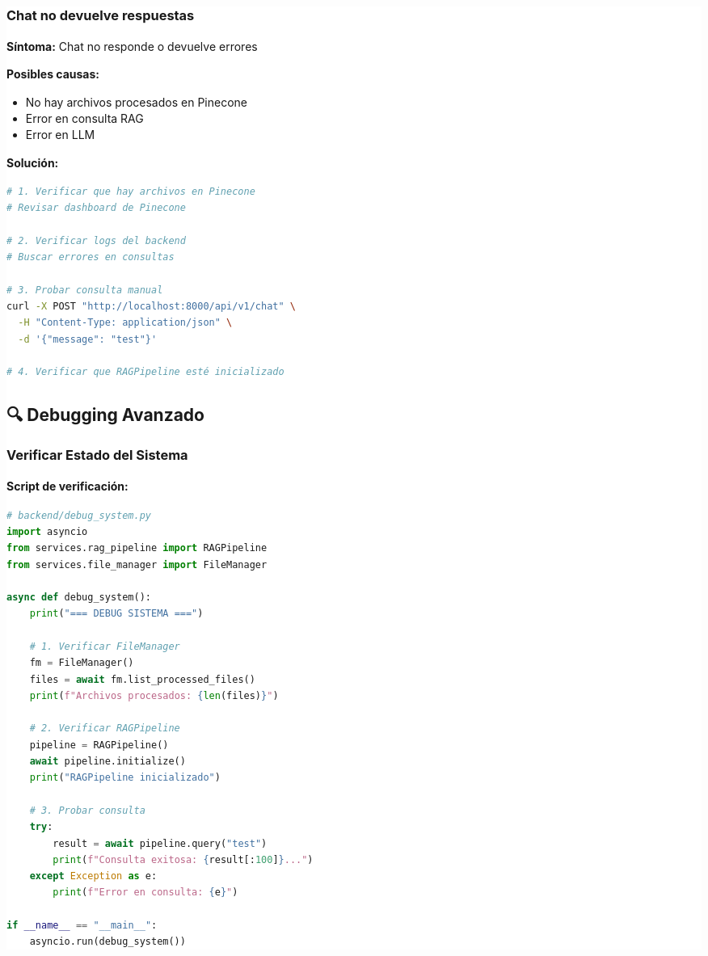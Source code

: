 ### Chat no devuelve respuestas

**Síntoma:** Chat no responde o devuelve errores

**Posibles causas:**
- No hay archivos procesados en Pinecone
- Error en consulta RAG
- Error en LLM

**Solución:**
```bash
# 1. Verificar que hay archivos en Pinecone
# Revisar dashboard de Pinecone

# 2. Verificar logs del backend
# Buscar errores en consultas

# 3. Probar consulta manual
curl -X POST "http://localhost:8000/api/v1/chat" \
  -H "Content-Type: application/json" \
  -d '{"message": "test"}'

# 4. Verificar que RAGPipeline esté inicializado
```

## 🔍 Debugging Avanzado

### Verificar Estado del Sistema

**Script de verificación:**
```python
# backend/debug_system.py
import asyncio
from services.rag_pipeline import RAGPipeline
from services.file_manager import FileManager

async def debug_system():
    print("=== DEBUG SISTEMA ===")
    
    # 1. Verificar FileManager
    fm = FileManager()
    files = await fm.list_processed_files()
    print(f"Archivos procesados: {len(files)}")
    
    # 2. Verificar RAGPipeline
    pipeline = RAGPipeline()
    await pipeline.initialize()
    print("RAGPipeline inicializado")
    
    # 3. Probar consulta
    try:
        result = await pipeline.query("test")
        print(f"Consulta exitosa: {result[:100]}...")
    except Exception as e:
        print(f"Error en consulta: {e}")

if __name__ == "__main__":
    asyncio.run(debug_system())
```

